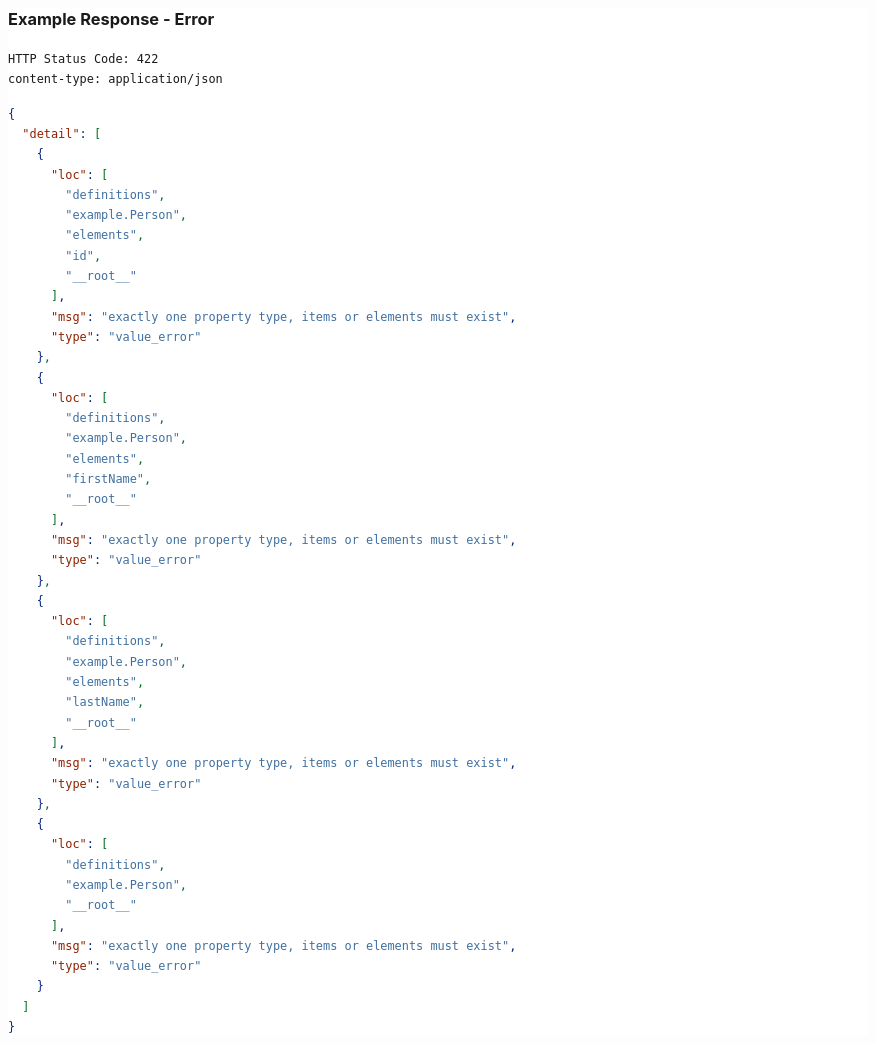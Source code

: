 ### Example Response - Error

```html
HTTP Status Code: 422
content-type: application/json
```

```json
{
  "detail": [
    {
      "loc": [
        "definitions",
        "example.Person",
        "elements",
        "id",
        "__root__"
      ],
      "msg": "exactly one property type, items or elements must exist",
      "type": "value_error"
    },
    {
      "loc": [
        "definitions",
        "example.Person",
        "elements",
        "firstName",
        "__root__"
      ],
      "msg": "exactly one property type, items or elements must exist",
      "type": "value_error"
    },
    {
      "loc": [
        "definitions",
        "example.Person",
        "elements",
        "lastName",
        "__root__"
      ],
      "msg": "exactly one property type, items or elements must exist",
      "type": "value_error"
    },
    {
      "loc": [
        "definitions",
        "example.Person",
        "__root__"
      ],
      "msg": "exactly one property type, items or elements must exist",
      "type": "value_error"
    }
  ]
}
```
